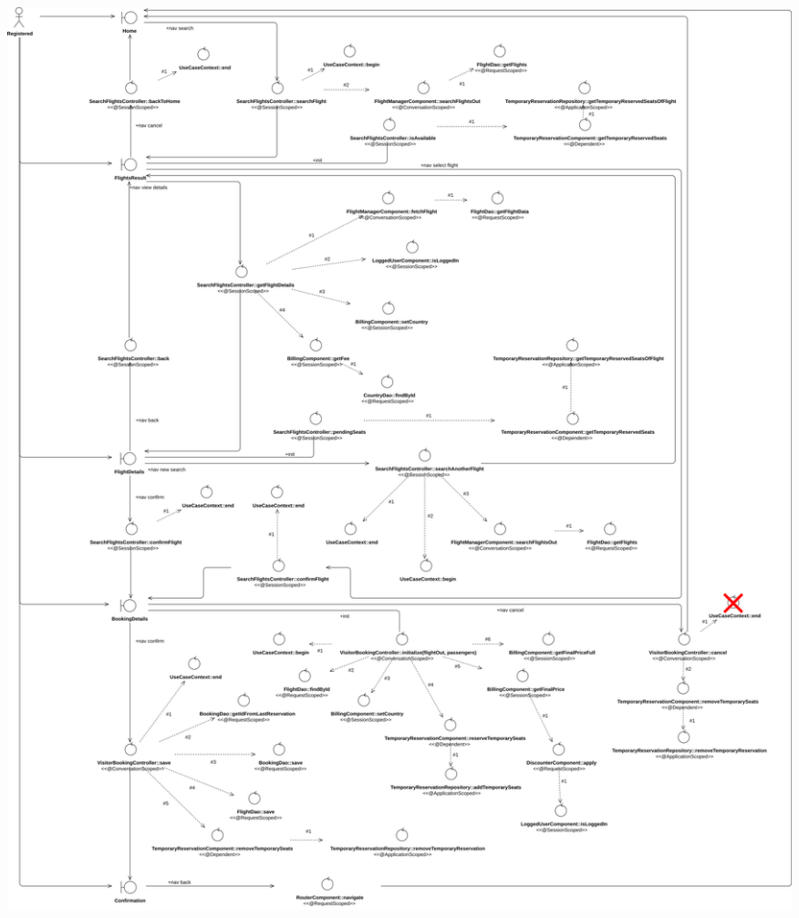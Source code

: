   <img src="../../imgs/faulty-versions/30/err-30-visitor-search-book-flight-erd.png?raw=true" style="width:100%">
</p>
